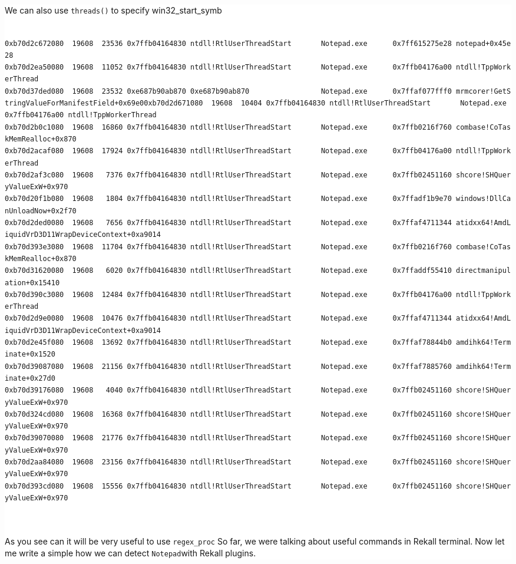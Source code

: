

We can also use `threads()` to specify  win32_start_symb


```

0xb70d2c672080  19608  23536 0x7ffb04164830 ntdll!RtlUserThreadStart       Notepad.exe      0x7ff615275e28 notepad+0x45e28
0xb70d2ea50080  19608  11052 0x7ffb04164830 ntdll!RtlUserThreadStart       Notepad.exe      0x7ffb04176a00 ntdll!TppWorkerThread
0xb70d37ded080  19608  23532 0xe687b90ab870 0xe687b90ab870                 Notepad.exe      0x7ffaf077fff0 mrmcorer!GetStringValueForManifestField+0x69e00xb70d2d671080  19608  10404 0x7ffb04164830 ntdll!RtlUserThreadStart       Notepad.exe      0x7ffb04176a00 ntdll!TppWorkerThread
0xb70d2b0c1080  19608  16860 0x7ffb04164830 ntdll!RtlUserThreadStart       Notepad.exe      0x7ffb0216f760 combase!CoTaskMemRealloc+0x870
0xb70d2acaf080  19608  17924 0x7ffb04164830 ntdll!RtlUserThreadStart       Notepad.exe      0x7ffb04176a00 ntdll!TppWorkerThread
0xb70d2af3c080  19608   7376 0x7ffb04164830 ntdll!RtlUserThreadStart       Notepad.exe      0x7ffb02451160 shcore!SHQueryValueExW+0x970
0xb70d20f1b080  19608   1804 0x7ffb04164830 ntdll!RtlUserThreadStart       Notepad.exe      0x7ffadf1b9e70 windows!DllCanUnloadNow+0x2f70
0xb70d2ded0080  19608   7656 0x7ffb04164830 ntdll!RtlUserThreadStart       Notepad.exe      0x7ffaf4711344 atidxx64!AmdLiquidVrD3D11WrapDeviceContext+0xa9014
0xb70d393e3080  19608  11704 0x7ffb04164830 ntdll!RtlUserThreadStart       Notepad.exe      0x7ffb0216f760 combase!CoTaskMemRealloc+0x870
0xb70d31620080  19608   6020 0x7ffb04164830 ntdll!RtlUserThreadStart       Notepad.exe      0x7ffaddf55410 directmanipulation+0x15410
0xb70d390c3080  19608  12484 0x7ffb04164830 ntdll!RtlUserThreadStart       Notepad.exe      0x7ffb04176a00 ntdll!TppWorkerThread
0xb70d2d9e0080  19608  10476 0x7ffb04164830 ntdll!RtlUserThreadStart       Notepad.exe      0x7ffaf4711344 atidxx64!AmdLiquidVrD3D11WrapDeviceContext+0xa9014
0xb70d2e45f080  19608  13692 0x7ffb04164830 ntdll!RtlUserThreadStart       Notepad.exe      0x7ffaf78844b0 amdihk64!Terminate+0x1520
0xb70d39087080  19608  21156 0x7ffb04164830 ntdll!RtlUserThreadStart       Notepad.exe      0x7ffaf7885760 amdihk64!Terminate+0x27d0
0xb70d39176080  19608   4040 0x7ffb04164830 ntdll!RtlUserThreadStart       Notepad.exe      0x7ffb02451160 shcore!SHQueryValueExW+0x970
0xb70d324cd080  19608  16368 0x7ffb04164830 ntdll!RtlUserThreadStart       Notepad.exe      0x7ffb02451160 shcore!SHQueryValueExW+0x970
0xb70d39070080  19608  21776 0x7ffb04164830 ntdll!RtlUserThreadStart       Notepad.exe      0x7ffb02451160 shcore!SHQueryValueExW+0x970
0xb70d2aa84080  19608  23156 0x7ffb04164830 ntdll!RtlUserThreadStart       Notepad.exe      0x7ffb02451160 shcore!SHQueryValueExW+0x970
0xb70d393cd080  19608  15556 0x7ffb04164830 ntdll!RtlUserThreadStart       Notepad.exe      0x7ffb02451160 shcore!SHQueryValueExW+0x970



```
As you see can it will be very useful to use `regex_proc` So far, we were talking about useful commands in Rekall terminal. Now let me write a simple how we can detect `Notepad`with Rekall plugins.


